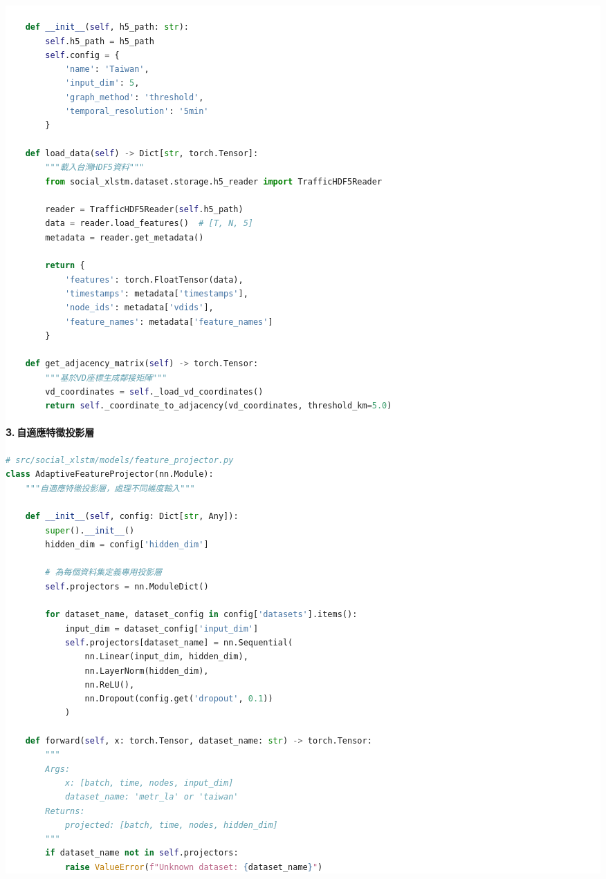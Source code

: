 ```python
    
    def __init__(self, h5_path: str):
        self.h5_path = h5_path
        self.config = {
            'name': 'Taiwan',
            'input_dim': 5,
            'graph_method': 'threshold',
            'temporal_resolution': '5min'
        }
    
    def load_data(self) -> Dict[str, torch.Tensor]:
        """載入台灣HDF5資料"""
        from social_xlstm.dataset.storage.h5_reader import TrafficHDF5Reader
        
        reader = TrafficHDF5Reader(self.h5_path)
        data = reader.load_features()  # [T, N, 5]
        metadata = reader.get_metadata()
        
        return {
            'features': torch.FloatTensor(data),
            'timestamps': metadata['timestamps'],
            'node_ids': metadata['vdids'],
            'feature_names': metadata['feature_names']
        }
    
    def get_adjacency_matrix(self) -> torch.Tensor:
        """基於VD座標生成鄰接矩陣"""
        vd_coordinates = self._load_vd_coordinates()
        return self._coordinate_to_adjacency(vd_coordinates, threshold_km=5.0)
```

#### 3. 自適應特徵投影層
```python
# src/social_xlstm/models/feature_projector.py
class AdaptiveFeatureProjector(nn.Module):
    """自適應特徵投影層，處理不同維度輸入"""
    
    def __init__(self, config: Dict[str, Any]):
        super().__init__()
        hidden_dim = config['hidden_dim']
        
        # 為每個資料集定義專用投影層
        self.projectors = nn.ModuleDict()
        
        for dataset_name, dataset_config in config['datasets'].items():
            input_dim = dataset_config['input_dim']
            self.projectors[dataset_name] = nn.Sequential(
                nn.Linear(input_dim, hidden_dim),
                nn.LayerNorm(hidden_dim),
                nn.ReLU(),
                nn.Dropout(config.get('dropout', 0.1))
            )
    
    def forward(self, x: torch.Tensor, dataset_name: str) -> torch.Tensor:
        """
        Args:
            x: [batch, time, nodes, input_dim]
            dataset_name: 'metr_la' or 'taiwan'
        Returns:
            projected: [batch, time, nodes, hidden_dim]
        """
        if dataset_name not in self.projectors:
            raise ValueError(f"Unknown dataset: {dataset_name}")
```